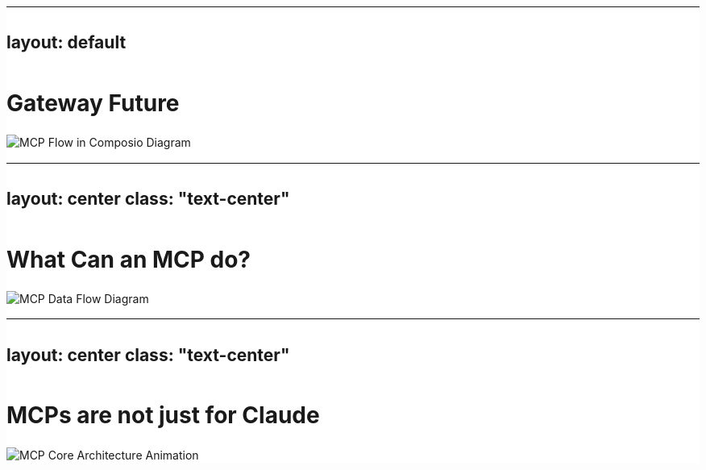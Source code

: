 



---
layout: default
---

# Gateway Future

<div class="absolute inset-0 mt-14 z-0 flex items-center justify-center overflow-hidden">
  <img 
    src="/diagrams/composio_illustrated.gif" 
    class="max-w-full max-h-full object-contain"
    alt="MCP Flow in Composio Diagram"
  />
</div>



---
layout: center
class: "text-center"
---

# What Can an MCP do?

<div class="flex items-center justify-center w-full h-full mt-[-20px]">
  <img 
    src="/diagrams/dashboard_prompt_demo.gif" 
    class="max-w-full max-h-full object-contain"
    alt="MCP Data Flow Diagram"
  />
</div>




---
layout: center
class: "text-center"
---

# MCPs are not just for Claude

<div class="flex justify-center items-center mt-4">
  <div class="relative w-[800px] h-[450px] flex items-center justify-center">
    <img src="/diagrams/mcp_core.gif" alt="MCP Core Architecture Animation" class="max-w-full max-h-full object-contain" />
  </div>
</div>
